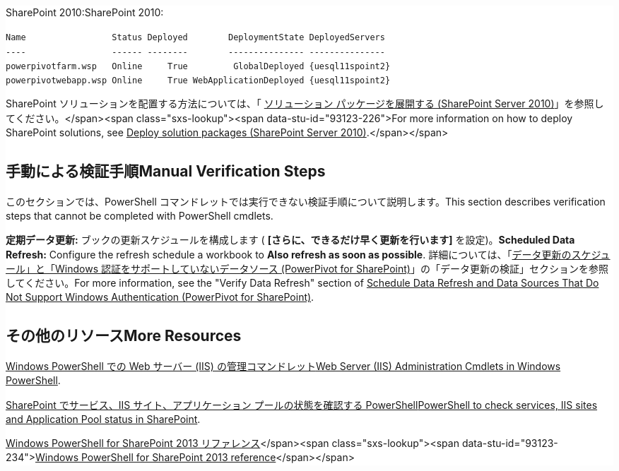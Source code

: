 <span data-ttu-id="93123-225">SharePoint 2010:</span><span class="sxs-lookup"><span data-stu-id="93123-225">SharePoint 2010:</span></span>

```Output
Name                 Status Deployed        DeploymentState DeployedServers 
----                 ------ --------        --------------- --------------- 
powerpivotfarm.wsp   Online     True         GlobalDeployed {uesql11spoint2}
powerpivotwebapp.wsp Online     True WebApplicationDeployed {uesql11spoint2}
```

 <span data-ttu-id="93123-226">SharePoint ソリューションを配置する方法については、「 [ソリューション パッケージを展開する (SharePoint Server 2010)](https://technet.microsoft.com/library/cc262995\(v=office.14\).aspx)」を参照してください。</span><span class="sxs-lookup"><span data-stu-id="93123-226">For more information on how to deploy SharePoint solutions, see [Deploy solution packages (SharePoint Server 2010)](https://technet.microsoft.com/library/cc262995\(v=office.14\).aspx).</span></span>

##  <a name="manual-verification-steps"></a><a name="bkmk_manual"></a> <span data-ttu-id="93123-227">手動による検証手順</span><span class="sxs-lookup"><span data-stu-id="93123-227">Manual Verification Steps</span></span>
 <span data-ttu-id="93123-228">このセクションでは、PowerShell コマンドレットでは実行できない検証手順について説明します。</span><span class="sxs-lookup"><span data-stu-id="93123-228">This section describes verification steps that cannot be completed with PowerShell cmdlets.</span></span>

 <span data-ttu-id="93123-229">**定期データ更新:** ブックの更新スケジュールを構成します ( **[さらに、できるだけ早く更新を行います]** を設定)。</span><span class="sxs-lookup"><span data-stu-id="93123-229">**Scheduled Data Refresh:** Configure the refresh schedule a workbook to **Also refresh as soon as possible**.</span></span>  <span data-ttu-id="93123-230">詳細については、「[データ更新のスケジュール」と「Windows 認証をサポートしていないデータソース &#40;PowerPivot for SharePoint&#41;](../../power-pivot-sharepoint/schedule-data-refresh-and-data-sources-no-windows-authentication.md)」の「データ更新の検証」セクションを参照してください。</span><span class="sxs-lookup"><span data-stu-id="93123-230">For more information, see the "Verify Data Refresh" section of [Schedule Data Refresh and Data Sources That Do Not Support Windows Authentication &#40;PowerPivot for SharePoint&#41;](../../power-pivot-sharepoint/schedule-data-refresh-and-data-sources-no-windows-authentication.md).</span></span>

##  <a name="more-resources"></a><a name="bkmk_more_resources"></a><span data-ttu-id="93123-231">その他のリソース</span><span class="sxs-lookup"><span data-stu-id="93123-231">More Resources</span></span>
 <span data-ttu-id="93123-232">[Windows PowerShell での Web サーバー (IIS) の管理コマンドレット](https://technet.microsoft.com/library/ee790599.aspx)</span><span class="sxs-lookup"><span data-stu-id="93123-232">[Web Server (IIS) Administration Cmdlets in Windows PowerShell](https://technet.microsoft.com/library/ee790599.aspx).</span></span>

 <span data-ttu-id="93123-233">[SharePoint でサービス、IIS サイト、アプリケーション プールの状態を確認する PowerShell](https://gallery.technet.microsoft.com/office/PowerShell-to-check-a6ed72a0)</span><span class="sxs-lookup"><span data-stu-id="93123-233">[PowerShell to check services, IIS sites and Application Pool status in SharePoint](https://gallery.technet.microsoft.com/office/PowerShell-to-check-a6ed72a0).</span></span>

 <span data-ttu-id="93123-234">[Windows PowerShell for SharePoint 2013 リファレンス](https://technet.microsoft.com/library/ee890108\(v=office.15\).aspx)</span><span class="sxs-lookup"><span data-stu-id="93123-234">[Windows PowerShell for SharePoint 2013 reference](https://technet.microsoft.com/library/ee890108\(v=office.15\).aspx)</span></span>
